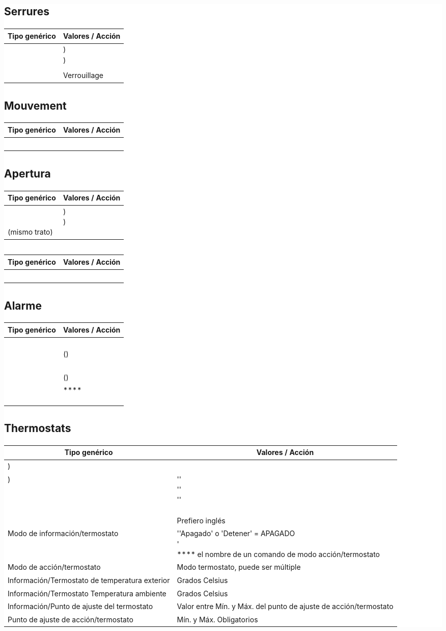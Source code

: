 ## Serrures

|Tipo genérico  | Valores / Acción |
|---------------|----------------|
||)<br/>)|
||| 
||Verrouillage| 

## Mouvement

|Tipo genérico  | Valores / Acción |
|---------------|----------------|
||<br/>|

## Apertura 

|Tipo genérico  | Valores / Acción |
|---------------|----------------|
|<br/><br/>(mismo trato)|)<br/>)| 

## 

|Tipo genérico  | Valores / Acción |
|---------------|----------------|
||<br/>|

## Alarme

|Tipo genérico  | Valores / Acción |
|---------------|----------------|
||<br/>()|
||<br/>()|
|| **** |
|||
|||
|||

## Thermostats

|Tipo genérico  | Valores / Acción |
|---------------|----------------|
|)|<br/>|
|)|''<br/>''<br/>''<br/><br/>Prefiero inglés| 
|Modo de información/termostato|''Apagado' o 'Detener' = APAGADO<br/>'<br/> **** el nombre de un comando de modo acción/termostato|
|Modo de acción/termostato|Modo termostato, puede ser múltiple|
|Información/Termostato de temperatura exterior|Grados Celsius|
|Información/Termostato Temperatura ambiente|Grados Celsius| 
|Información/Punto de ajuste del termostato|Valor entre Mín. y Máx. del punto de ajuste de acción/termostato| 
|Punto de ajuste de acción/termostato|Mín. y Máx. Obligatorios| 